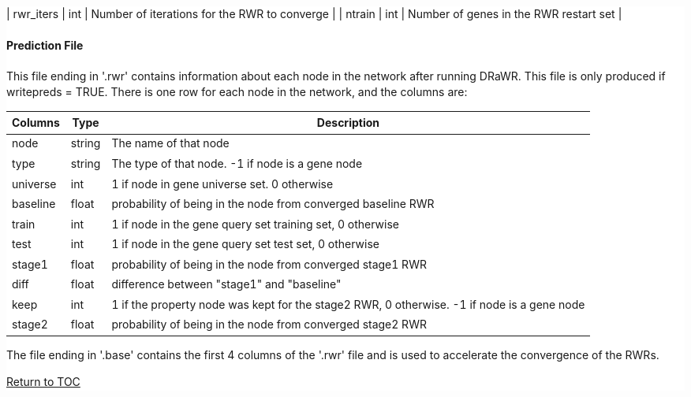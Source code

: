 | rwr_iters	| int   	| Number of iterations for the RWR to converge                                                      |
| ntrain	| int   	| Number of genes in the RWR restart set                                                            |

#### Prediction File
This file ending in '.rwr' contains information about each node in the network after running DRaWR.  This file is only produced if writepreds = TRUE.  There is one row for each node in the network, and the columns are:

| Columns   | Type      | Description                                                                                   |
|-----------|-----------|-----------------------------------------------------------------------------------------------|
| node      | string    | The name of that node                                                                         |
| type      | string    | The type of that node. -1 if node is a gene node                                              |
| universe  | int       | 1 if node in gene universe set. 0 otherwise                                                   |
| baseline  | float     | probability of being in the node from converged baseline RWR                                  |
| train     | int       | 1 if node in the gene query set training set, 0 otherwise                                     |
| test      | int       | 1 if node in the gene query set test set, 0 otherwise                                         |
| stage1    | float     | probability of being in the node from converged stage1 RWR                                    |
| diff      | float     | difference between "stage1" and "baseline"                                                    |
| keep      | int       | 1 if the property node was kept for the stage2 RWR, 0 otherwise. -1 if node is a gene node    |
| stage2    | float     | probability of being in the node from converged stage2 RWR                                    |


The file ending in '.base' contains the first 4 columns of the '.rwr' file and is used to accelerate the convergence of the RWRs.

[Return to TOC](#table-of-contents)